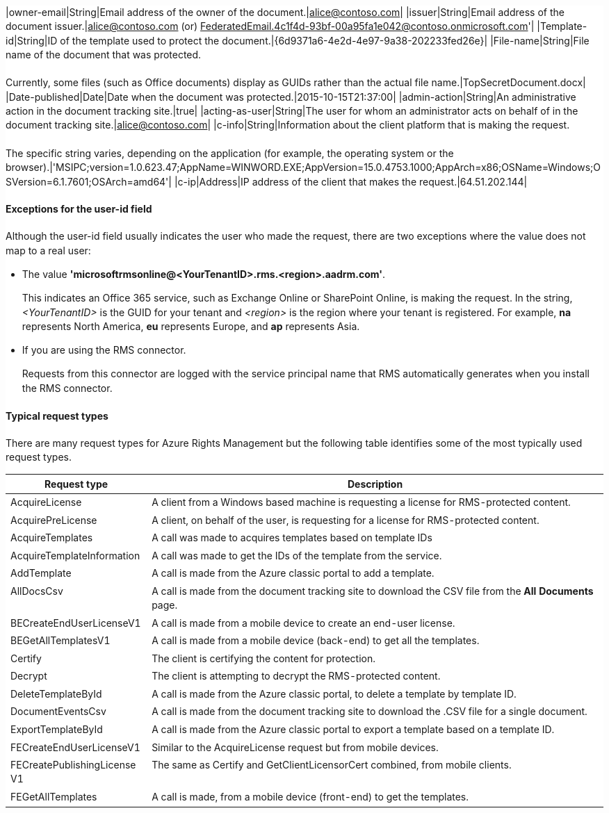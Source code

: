 |owner-email|String|Email address of the owner of the document.|alice@contoso.com|
|issuer|String|Email address of the document issuer.|alice@contoso.com (or) FederatedEmail.4c1f4d-93bf-00a95fa1e042@contoso.onmicrosoft.com'|
|Template-id|String|ID of the template used to protect the document.|{6d9371a6-4e2d-4e97-9a38-202233fed26e}|
|File-name|String|File name of the document that was protected. <br /><br />Currently, some files (such as Office documents) display as GUIDs rather than the actual file name.|TopSecretDocument.docx|
|Date-published|Date|Date when the document was protected.|2015-10-15T21:37:00|
|admin-action|String|An administrative action in the document tracking site.|true|
|acting-as-user|String|The user for whom an administrator acts on behalf of in the document tracking site.|alice@contoso.com|
|c-info|String|Information about the client platform that is making the request.<br /><br />The specific string varies, depending on the application (for example, the operating system or the browser).|'MSIPC;version=1.0.623.47;AppName=WINWORD.EXE;AppVersion=15.0.4753.1000;AppArch=x86;OSName=Windows;OSVersion=6.1.7601;OSArch=amd64'|
|c-ip|Address|IP address of the client that makes the request.|64.51.202.144|


#### Exceptions for the user-id field
Although the user-id field usually indicates the user who made the request, there are two exceptions where the value does not map to a real user:

-   The value **'microsoftrmsonline@&lt;YourTenantID&gt;.rms.&lt;region&gt;.aadrm.com'**.

    This indicates an Office 365 service, such as Exchange Online or SharePoint Online, is making the request. In the string, *&lt;YourTenantID&gt;* is the GUID for your tenant and *&lt;region&gt;* is the region where your tenant is registered. For example, **na** represents North America, **eu** represents Europe, and **ap** represents Asia.

-   If you are using the RMS connector.

    Requests from this connector are logged with the service principal name that RMS automatically generates when you install the RMS connector.

#### Typical request types
There are many request types for Azure Rights Management but the following table identifies some of the most typically used request types.

|Request type|Description|
|----------------|---------------|
|AcquireLicense|A client from a Windows based machine is requesting a license for RMS-protected content.|
|AcquirePreLicense|A client, on behalf of the user, is requesting for a license for RMS-protected content.|
|AcquireTemplates|A call was made to acquires templates based on template IDs|
|AcquireTemplateInformation|A call was made to get the IDs of the template from the service.|
|AddTemplate|A call is  made from the Azure classic portal to add a template.|
|AllDocsCsv|A call is made from the document tracking site to download the CSV file from the **All Documents** page.|
|BECreateEndUserLicenseV1|A call is  made from a mobile device to create an end-user license.|
|BEGetAllTemplatesV1|A call is  made from a mobile device (back-end) to get all the templates.|
|Certify|The client is certifying the content for protection.|
|Decrypt|The client is attempting to decrypt the RMS-protected content.|
|DeleteTemplateById|A call is  made from the Azure classic portal, to delete a template by template  ID.|
|DocumentEventsCsv|A call is made from the document tracking site to download the .CSV file for a single document.|
|ExportTemplateById|A call is  made from the Azure classic portal to export a template based on a template ID.|
|FECreateEndUserLicenseV1|Similar to the AcquireLicense request but from mobile devices.|
|FECreatePublishingLicenseV1|The same as Certify and GetClientLicensorCert combined, from mobile clients.|
|FEGetAllTemplates|A call is  made, from a mobile device (front-end) to get the templates.|